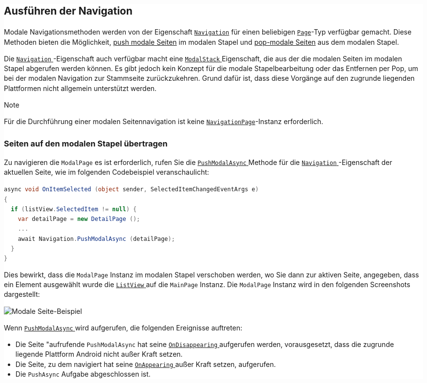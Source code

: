 ## <a name="performing-navigation"></a>Ausführen der Navigation

Modale Navigationsmethoden werden von der Eigenschaft [`Navigation`](xref:Xamarin.Forms.VisualElement.Navigation) für einen beliebigen [`Page`](xref:Xamarin.Forms.Page)-Typ verfügbar gemacht. Diese Methoden bieten die Möglichkeit, [push modale Seiten](#Pushing_Pages_to_the_Modal_Stack) im modalen Stapel und [pop-modale Seiten](#Popping_Pages_from_the_Modal_Stack) aus dem modalen Stapel.

Die [ `Navigation` ](xref:Xamarin.Forms.VisualElement.Navigation) -Eigenschaft auch verfügbar macht eine [ `ModalStack` ](xref:Xamarin.Forms.INavigation.ModalStack) Eigenschaft, die aus der die modalen Seiten im modalen Stapel abgerufen werden können. Es gibt jedoch kein Konzept für die modale Stapelbearbeitung oder das Entfernen per Pop, um bei der modalen Navigation zur Stammseite zurückzukehren. Grund dafür ist, dass diese Vorgänge auf den zugrunde liegenden Plattformen nicht allgemein unterstützt werden.

> [!NOTE]
> Für die Durchführung einer modalen Seitennavigation ist keine [`NavigationPage`](xref:Xamarin.Forms.NavigationPage)-Instanz erforderlich.

<a name="Pushing_Pages_to_the_Modal_Stack" />

### <a name="pushing-pages-to-the-modal-stack"></a>Seiten auf den modalen Stapel übertragen

Zu navigieren die `ModalPage` es ist erforderlich, rufen Sie die [ `PushModalAsync` ](xref:Xamarin.Forms.INavigation.PushModalAsync*) Methode für die [ `Navigation` ](xref:Xamarin.Forms.VisualElement.Navigation) -Eigenschaft der aktuellen Seite, wie im folgenden Codebeispiel veranschaulicht:

```csharp
async void OnItemSelected (object sender, SelectedItemChangedEventArgs e)
{
  if (listView.SelectedItem != null) {
    var detailPage = new DetailPage ();
    ...
    await Navigation.PushModalAsync (detailPage);
  }
}
```

Dies bewirkt, dass die `ModalPage` Instanz im modalen Stapel verschoben werden, wo Sie dann zur aktiven Seite, angegeben, dass ein Element ausgewählt wurde die [ `ListView` ](xref:Xamarin.Forms.ListView) auf die `MainPage` Instanz. Die `ModalPage` Instanz wird in den folgenden Screenshots dargestellt:

![](modal-images/modalpage.png "Modale Seite-Beispiel")

Wenn [ `PushModalAsync` ](xref:Xamarin.Forms.INavigation.PushModalAsync*) wird aufgerufen, die folgenden Ereignisse auftreten:

- Die Seite "aufrufende `PushModalAsync` hat seine [ `OnDisappearing` ](xref:Xamarin.Forms.Page.OnDisappearing) aufgerufen werden, vorausgesetzt, dass die zugrunde liegende Plattform Android nicht außer Kraft setzen.
- Die Seite, zu dem navigiert hat seine [ `OnAppearing` ](xref:Xamarin.Forms.Page.OnAppearing) außer Kraft setzen, aufgerufen.
- Die `PushAsync` Aufgabe abgeschlossen ist.
